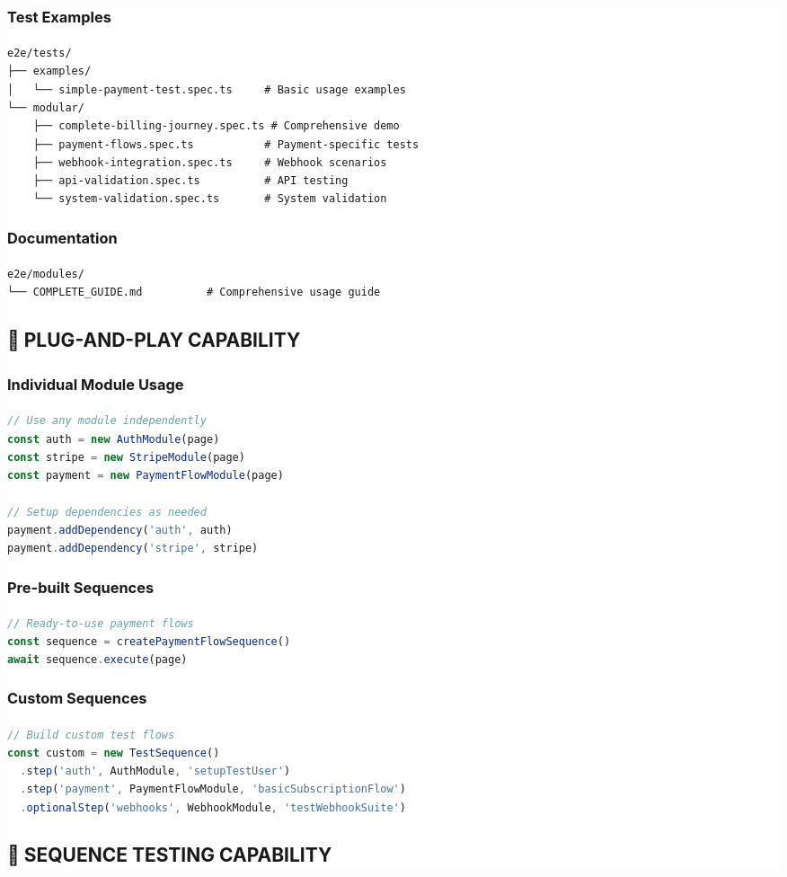 ### **Test Examples**
```
e2e/tests/
├── examples/
│   └── simple-payment-test.spec.ts     # Basic usage examples
└── modular/
    ├── complete-billing-journey.spec.ts # Comprehensive demo
    ├── payment-flows.spec.ts           # Payment-specific tests
    ├── webhook-integration.spec.ts     # Webhook scenarios
    ├── api-validation.spec.ts          # API testing
    └── system-validation.spec.ts       # System validation
```

### **Documentation**
```
e2e/modules/
└── COMPLETE_GUIDE.md          # Comprehensive usage guide
```

## 🔧 **PLUG-AND-PLAY CAPABILITY**

### **Individual Module Usage**
```typescript
// Use any module independently
const auth = new AuthModule(page)
const stripe = new StripeModule(page)
const payment = new PaymentFlowModule(page)

// Setup dependencies as needed
payment.addDependency('auth', auth)
payment.addDependency('stripe', stripe)
```

### **Pre-built Sequences**
```typescript
// Ready-to-use payment flows
const sequence = createPaymentFlowSequence()
await sequence.execute(page)
```

### **Custom Sequences**
```typescript
// Build custom test flows
const custom = new TestSequence()
  .step('auth', AuthModule, 'setupTestUser')
  .step('payment', PaymentFlowModule, 'basicSubscriptionFlow')
  .optionalStep('webhooks', WebhookModule, 'testWebhookSuite')
```

## 🔄 **SEQUENCE TESTING CAPABILITY**
